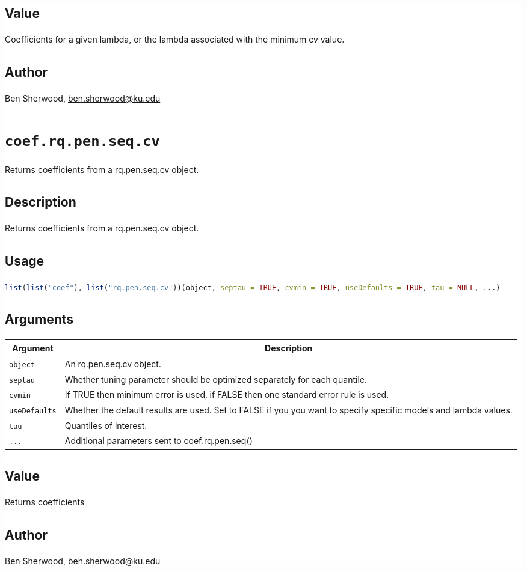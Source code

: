 
## Value

Coefficients for a given lambda, or the lambda associated with the minimum cv value.


## Author

Ben Sherwood, ben.sherwood@ku.edu


# `coef.rq.pen.seq.cv`

Returns coefficients from a rq.pen.seq.cv object.


## Description

Returns coefficients from a rq.pen.seq.cv object.


## Usage

```r
list(list("coef"), list("rq.pen.seq.cv"))(object, septau = TRUE, cvmin = TRUE, useDefaults = TRUE, tau = NULL, ...)
```


## Arguments

Argument      |Description
------------- |----------------
`object`     |     An rq.pen.seq.cv object.
`septau`     |     Whether tuning parameter should be optimized separately for each quantile.
`cvmin`     |     If TRUE then minimum error is used, if FALSE then one standard error rule is used.
`useDefaults`     |     Whether the default results are used. Set to FALSE if you you want to specify specific models and lambda values.
`tau`     |     Quantiles of interest.
`...`     |     Additional parameters sent to coef.rq.pen.seq()


## Value

Returns coefficients


## Author

Ben Sherwood, ben.sherwood@ku.edu

